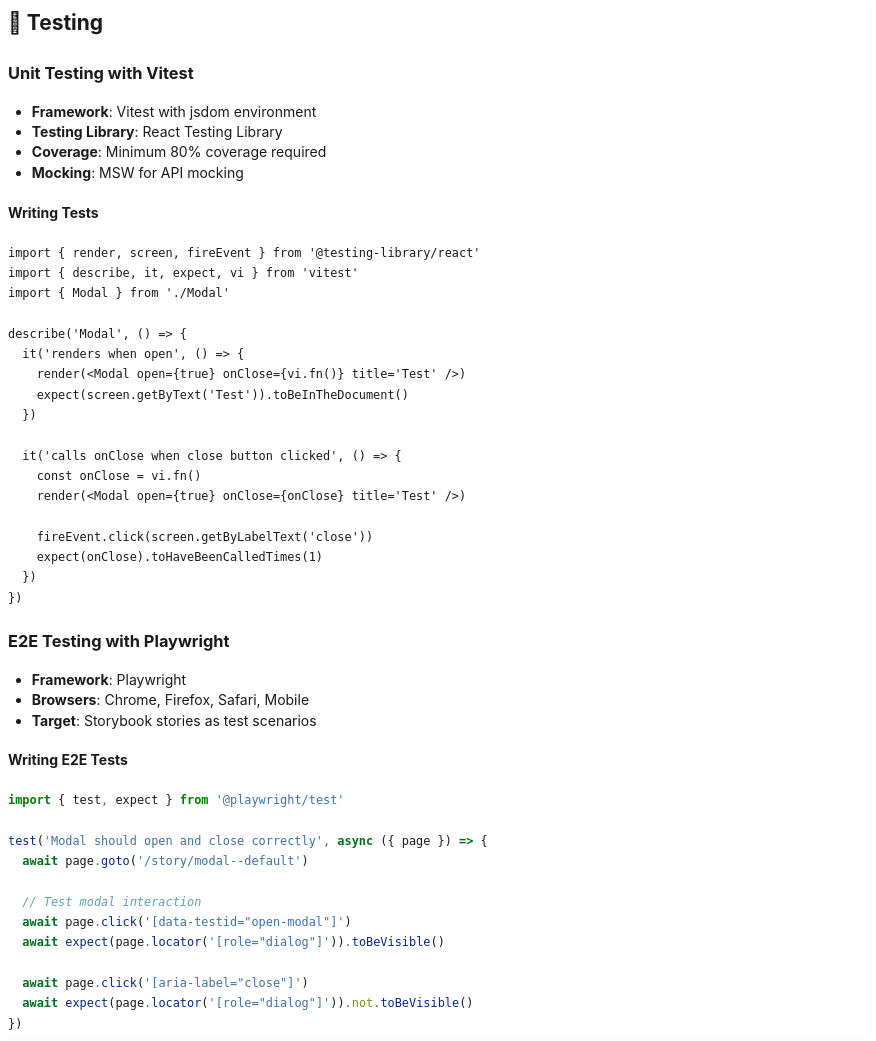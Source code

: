 ## 🧪 Testing

### Unit Testing with Vitest

- **Framework**: Vitest with jsdom environment
- **Testing Library**: React Testing Library
- **Coverage**: Minimum 80% coverage required
- **Mocking**: MSW for API mocking

#### Writing Tests

```tsx
import { render, screen, fireEvent } from '@testing-library/react'
import { describe, it, expect, vi } from 'vitest'
import { Modal } from './Modal'

describe('Modal', () => {
  it('renders when open', () => {
    render(<Modal open={true} onClose={vi.fn()} title='Test' />)
    expect(screen.getByText('Test')).toBeInTheDocument()
  })

  it('calls onClose when close button clicked', () => {
    const onClose = vi.fn()
    render(<Modal open={true} onClose={onClose} title='Test' />)

    fireEvent.click(screen.getByLabelText('close'))
    expect(onClose).toHaveBeenCalledTimes(1)
  })
})
```

### E2E Testing with Playwright

- **Framework**: Playwright
- **Browsers**: Chrome, Firefox, Safari, Mobile
- **Target**: Storybook stories as test scenarios

#### Writing E2E Tests

```typescript
import { test, expect } from '@playwright/test'

test('Modal should open and close correctly', async ({ page }) => {
  await page.goto('/story/modal--default')

  // Test modal interaction
  await page.click('[data-testid="open-modal"]')
  await expect(page.locator('[role="dialog"]')).toBeVisible()

  await page.click('[aria-label="close"]')
  await expect(page.locator('[role="dialog"]')).not.toBeVisible()
})
```
